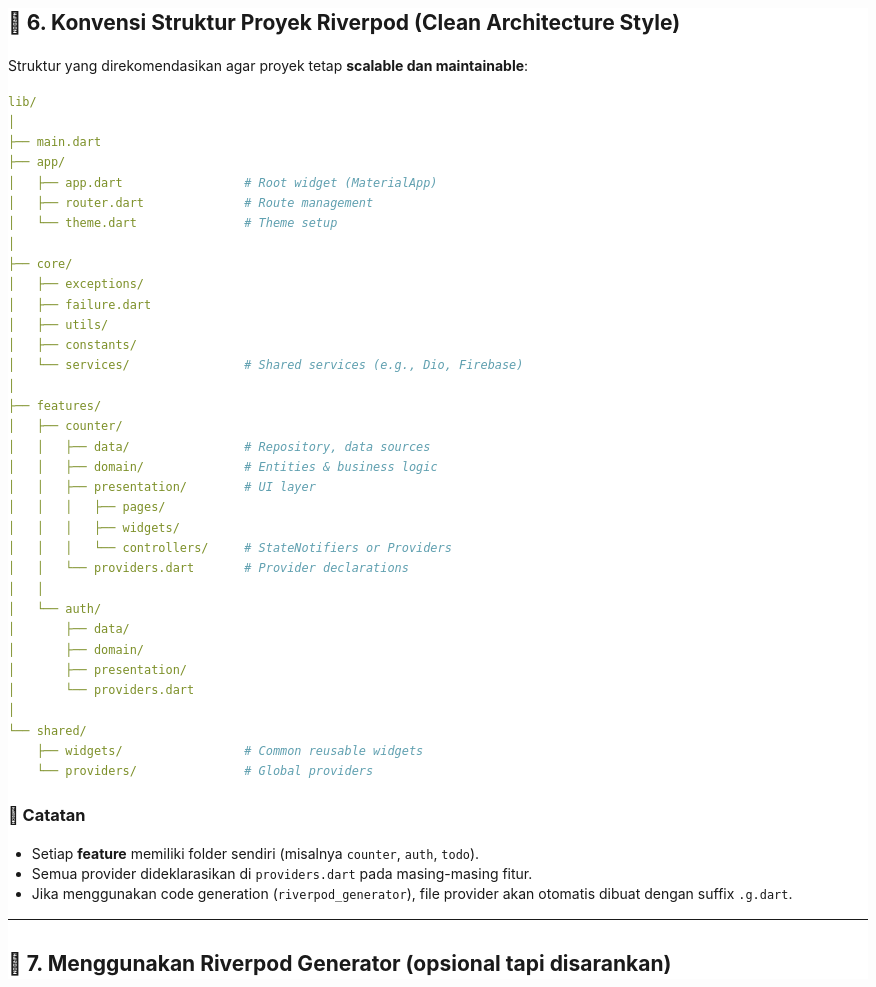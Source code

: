 
## 📁 6. Konvensi Struktur Proyek Riverpod (Clean Architecture Style)

Struktur yang direkomendasikan agar proyek tetap **scalable dan maintainable**:

```yml
lib/
│
├── main.dart
├── app/
│   ├── app.dart                 # Root widget (MaterialApp)
│   ├── router.dart              # Route management
│   └── theme.dart               # Theme setup
│
├── core/
│   ├── exceptions/
│   ├── failure.dart
│   ├── utils/
│   ├── constants/
│   └── services/                # Shared services (e.g., Dio, Firebase)
│
├── features/
│   ├── counter/
│   │   ├── data/                # Repository, data sources
│   │   ├── domain/              # Entities & business logic
│   │   ├── presentation/        # UI layer
│   │   │   ├── pages/
│   │   │   ├── widgets/
│   │   │   └── controllers/     # StateNotifiers or Providers
│   │   └── providers.dart       # Provider declarations
│   │
│   └── auth/
│       ├── data/
│       ├── domain/
│       ├── presentation/
│       └── providers.dart
│
└── shared/
    ├── widgets/                 # Common reusable widgets
    └── providers/               # Global providers
```

### 📌 Catatan

- Setiap **feature** memiliki folder sendiri (misalnya `counter`, `auth`, `todo`).
- Semua provider dideklarasikan di `providers.dart` pada masing-masing fitur.
- Jika menggunakan code generation (`riverpod_generator`), file provider akan otomatis dibuat dengan suffix `.g.dart`.

---

## 🧪 7. Menggunakan Riverpod Generator (opsional tapi disarankan)
